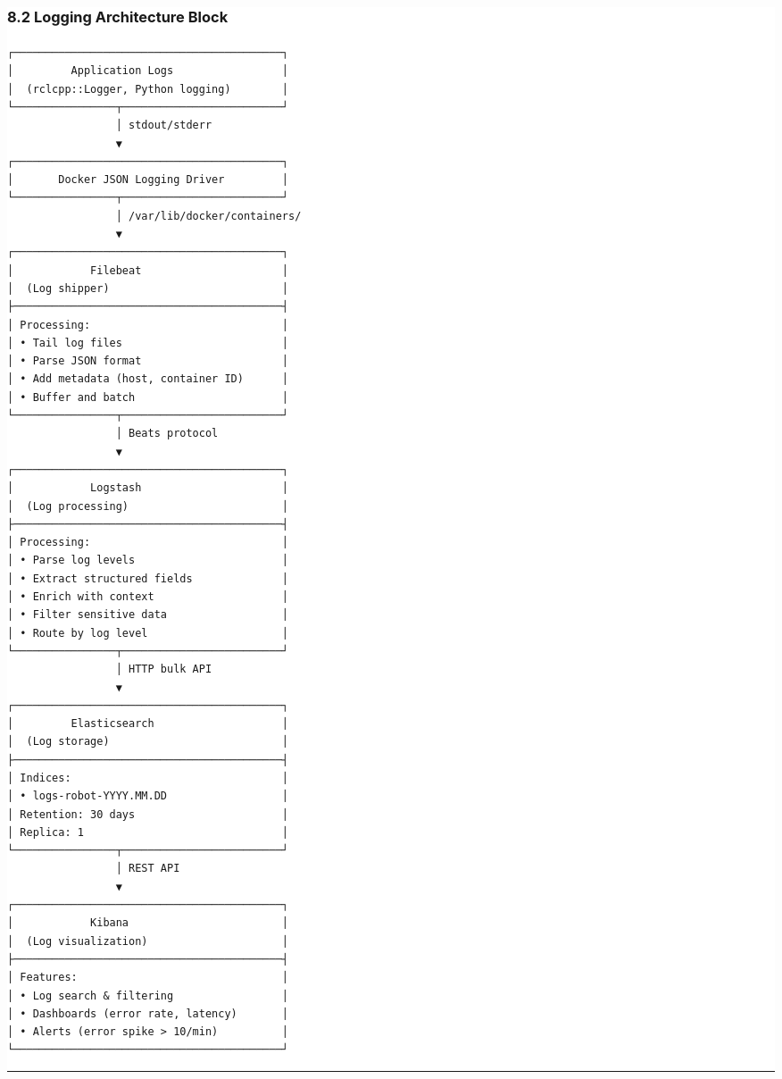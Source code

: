 ### 8.2 Logging Architecture Block

```
┌──────────────────────────────────────────┐
│         Application Logs                 │
│  (rclcpp::Logger, Python logging)        │
└────────────────┬─────────────────────────┘
                 │ stdout/stderr
                 ▼
┌──────────────────────────────────────────┐
│       Docker JSON Logging Driver         │
└────────────────┬─────────────────────────┘
                 │ /var/lib/docker/containers/
                 ▼
┌──────────────────────────────────────────┐
│            Filebeat                      │
│  (Log shipper)                           │
├──────────────────────────────────────────┤
│ Processing:                              │
│ • Tail log files                         │
│ • Parse JSON format                      │
│ • Add metadata (host, container ID)      │
│ • Buffer and batch                       │
└────────────────┬─────────────────────────┘
                 │ Beats protocol
                 ▼
┌──────────────────────────────────────────┐
│            Logstash                      │
│  (Log processing)                        │
├──────────────────────────────────────────┤
│ Processing:                              │
│ • Parse log levels                       │
│ • Extract structured fields              │
│ • Enrich with context                    │
│ • Filter sensitive data                  │
│ • Route by log level                     │
└────────────────┬─────────────────────────┘
                 │ HTTP bulk API
                 ▼
┌──────────────────────────────────────────┐
│         Elasticsearch                    │
│  (Log storage)                           │
├──────────────────────────────────────────┤
│ Indices:                                 │
│ • logs-robot-YYYY.MM.DD                  │
│ Retention: 30 days                       │
│ Replica: 1                               │
└────────────────┬─────────────────────────┘
                 │ REST API
                 ▼
┌──────────────────────────────────────────┐
│            Kibana                        │
│  (Log visualization)                     │
├──────────────────────────────────────────┤
│ Features:                                │
│ • Log search & filtering                 │
│ • Dashboards (error rate, latency)       │
│ • Alerts (error spike > 10/min)          │
└──────────────────────────────────────────┘
```

---